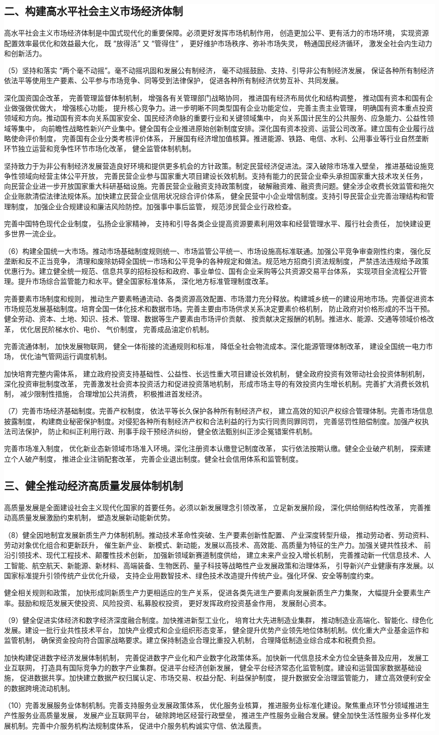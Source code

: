 ## 二、构建高水平社会主义市场经济体制

高水平社会主义市场经济体制是中国式现代化的重要保障。必须更好发挥市场机制作用， 创造更加公平、更有活力的市场环境， 实现资源配置效率最优化和效益最大化， 既 “放得活” 又 “管得住” ， 更好维护市场秩序、弥补市场失灵， 畅通国民经济循环， 激发全社会内生动力和创新活力。

（5）坚持和落实 “两个毫不动摇”。毫不动摇巩固和发展公有制经济， 毫不动摇鼓励、支持、引导非公有制经济发展， 保证各种所有制经济依法平等使用生产要素、公平参与市场竞争、同等受到法律保护， 促进各种所有制经济优势互补、共同发展。

深化国资国企改革， 完善管理监督体制机制， 增强各有关管理部门战略协同， 推进国有经济布局优化和结构调整， 推动国有资本和国有企业做强做优做大， 增强核心功能， 提升核心竞争力。进一步明晰不同类型国有企业功能定位， 完善主责主业管理， 明确国有资本重点投资领域和方向。推动国有资本向关系国家安全、国民经济命脉的重要行业和关键领域集中， 向关系国计民生的公共服务、应急能力、公益性领域等集中， 向前瞻性战略性新兴产业集中。健全国有企业推进原始创新制度安排。深化国有资本投资、运营公司改革。建立国有企业履行战略使命评价制度， 完善国有企业分类考核评价体系， 开展国有经济增加值核算。推进能源、铁路、电信、水利、公用事业等行业自然垄断环节独立运营和竞争性环节市场化改革， 健全监管体制机制。

坚持致力于为非公有制经济发展营造良好环境和提供更多机会的方针政策。制定民营经济促进法。深入破除市场准入壁垒， 推进基础设施竞争性领域向经营主体公平开放， 完善民营企业参与国家重大项目建设长效机制。支持有能力的民营企业牵头承担国家重大技术攻关任务， 向民营企业进一步开放国家重大科研基础设施。完善民营企业融资支持政策制度， 破解融资难、融资贵问题。健全涉企收费长效监管和拖欠企业账款清偿法律法规体系。加快建立民营企业信用状况综合评价体系， 健全民营中小企业增信制度。支持引导民营企业完善治理结构和管理制度， 加强企业合规建设和廉洁风险防控。加强事中事后监管， 规范涉民营企业行政检查。

完善中国特色现代企业制度， 弘扬企业家精神， 支持和引导各类企业提高资源要素利用效率和经营管理水平、履行社会责任， 加快建设更多世界一流企业。

（6）构建全国统一大市场。推动市场基础制度规则统一、市场监管公平统一、市场设施高标准联通。加强公平竞争审查刚性约束， 强化反垄断和反不正当竞争， 清理和废除妨碍全国统一市场和公平竞争的各种规定和做法。规范地方招商引资法规制度， 严禁违法违规给予政策优惠行为。建立健全统一规范、信息共享的招标投标和政府、事业单位、国有企业采购等公共资源交易平台体系， 实现项目全流程公开管理。提升市场综合监管能力和水平。健全国家标准体系， 深化地方标准管理制度改革。

完善要素市场制度和规则， 推动生产要素畅通流动、各类资源高效配置、市场潜力充分释放。构建城乡统一的建设用地市场。完善促进资本市场规范发展基础制度。培育全国一体化技术和数据市场。完善主要由市场供求关系决定要素价格机制， 防止政府对价格形成的不当干预。健全劳动、资本、土地、知识、技术、管理、数据等生产要素由市场评价贡献、 按贡献决定报酬的机制。推进水、能源、交通等领域价格改革， 优化居民阶梯水价、电价、 气价制度， 完善成品油定价机制。

完善流通体制， 加快发展物联网， 健全一体衔接的流通规则和标准， 降低全社会物流成本。深化能源管理体制改革， 建设全国统一电力市场， 优化油气管网运行调度机制。

加快培育完整内需体系， 建立政府投资支持基础性、公益性、长远性重大项目建设长效机制， 健全政府投资有效带动社会投资体制机制， 深化投资审批制度改革， 完善激发社会资本投资活力和促进投资落地机制， 形成市场主导的有效投资内生增长机制。完善扩大消费长效机制， 减少限制性措施， 合理增加公共消费， 积极推进首发经济。

（7）完善市场经济基础制度。完善产权制度， 依法平等长久保护各种所有制经济产权， 建立高效的知识产权综合管理体制。完善市场信息披露制度， 构建商业秘密保护制度。对侵犯各种所有制经济产权和合法利益的行为实行同责同罪同罚， 完善惩罚性赔偿制度。加强产权执法司法保护， 防止和纠正利用行政、刑事手段干预经济纠纷， 健全依法甄别纠正涉企冤错案件机制。

完善市场准入制度， 优化新业态新领域市场准入环境。深化注册资本认缴登记制度改革， 实行依法按期认缴。健全企业破产机制， 探索建立个人破产制度， 推进企业注销配套改革， 完善企业退出制度。健全社会信用体系和监管制度。

## 三、健全推动经济高质量发展体制机制

高质量发展是全面建设社会主义现代化国家的首要任务。必须以新发展理念引领改革， 立足新发展阶段， 深化供给侧结构性改革， 完善推动高质量发展激励约束机制， 塑造发展新动能新优势。

（8）健全因地制宜发展新质生产力体制机制。推动技术革命性突破、生产要素创新性配置、 产业深度转型升级， 推动劳动者、劳动资料、劳动对象优化组合和更新跃升， 催生新产业、 新模式、新动能，发展以高技术、高效能、高质量为特征的生产力。加强关键共性技术、 前沿引领技术、现代工程技术、颠覆性技术创新， 加强新领域新赛道制度供给， 建立未来产业投入增长机制， 完善推动新一代信息技术、人工智能、航空航天、新能源、新材料、高端装备、生物医药、量子科技等战略性产业发展政策和治理体系， 引导新兴产业健康有序发展。以国家标准提升引领传统产业优化升级， 支持企业用数智技术、绿色技术改造提升传统产业。强化环保、安全等制度约束。

健全相关规则和政策， 加快形成同新质生产力更相适应的生产关系， 促进各类先进生产要素向发展新质生产力集聚， 大幅提升全要素生产率。鼓励和规范发展天使投资、风险投资、私募股权投资， 更好发挥政府投资基金作用， 发展耐心资本。

（9）健全促进实体经济和数字经济深度融合制度。加快推进新型工业化， 培育壮大先进制造业集群， 推动制造业高端化、智能化、绿色化发展。建设一批行业共性技术平台， 加快产业模式和企业组织形态变革， 健全提升优势产业领先地位体制机制。优化重大产业基金运作和监管机制， 确保资金投向符合国家战略要求。建立保持制造业合理比重投入机制， 合理降低制造业综合成本和税费负担。

加快构建促进数字经济发展体制机制， 完善促进数字产业化和产业数字化政策体系。加快新一代信息技术全方位全链条普及应用， 发展工业互联网， 打造具有国际竞争力的数字产业集群。促进平台经济创新发展， 健全平台经济常态化监管制度。建设和运营国家数据基础设施， 促进数据共享。加快建立数据产权归属认定、市场交易、权益分配、利益保护制度， 提升数据安全治理监管能力， 建立高效便利安全的数据跨境流动机制。

（10）完善发展服务业体制机制。完善支持服务业发展政策体系， 优化服务业核算， 推进服务业标准化建设。聚焦重点环节分领域推进生产性服务业高质量发展， 发展产业互联网平台， 破除跨地区经营行政壁垒， 推进生产性服务业融合发展。健全加快生活性服务业多样化发展机制。完善中介服务机构法规制度体系， 促进中介服务机构诚实守信、依法履责。
